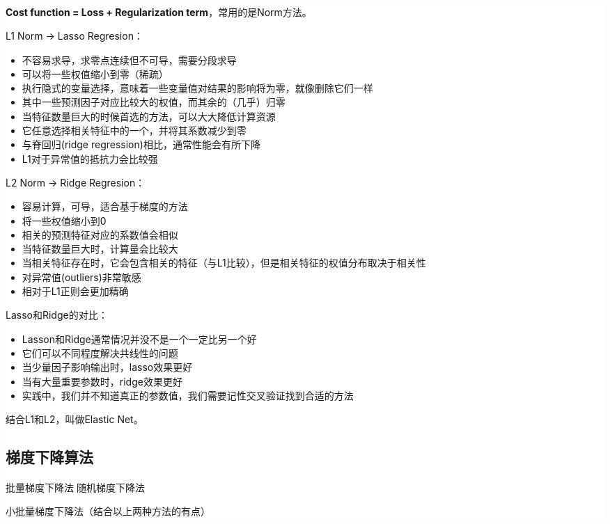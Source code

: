 **Cost function = Loss + Regularization term**，常用的是Norm方法。

L1 Norm -> Lasso Regresion：
- 不容易求导，求零点连续但不可导，需要分段求导
- 可以将一些权值缩小到零（稀疏）
- 执行隐式的变量选择，意味着一些变量值对结果的影响将为零，就像删除它们一样
- 其中一些预测因子对应比较大的权值，而其余的（几乎）归零
- 当特征数量巨大的时候首选的方法，可以大大降低计算资源
- 它任意选择相关特征中的一个，并将其系数减少到零
- 与脊回归(ridge regression)相比，通常性能会有所下降
- L1对于异常值的抵抗力会比较强

L2 Norm -> Ridge Regresion：
- 容易计算，可导，适合基于梯度的方法
- 将一些权值缩小到0
- 相关的预测特征对应的系数值会相似
- 当特征数量巨大时，计算量会比较大
- 当相关特征存在时，它会包含相关的特征（与L1比较），但是相关特征的权值分布取决于相关性
- 对异常值(outliers)非常敏感
- 相对于L1正则会更加精确

Lasso和Ridge的对比：
- Lasson和Ridge通常情况并没不是一个一定比另一个好
- 它们可以不同程度解决共线性的问题
- 当少量因子影响输出时，lasso效果更好
- 当有大量重要参数时，ridge效果更好
- 实践中，我们并不知道真正的参数值，我们需要记性交叉验证找到合适的方法

结合L1和L2，叫做Elastic Net。

## 梯度下降算法

批量梯度下降法
随机梯度下降法

小批量梯度下降法（结合以上两种方法的有点）


```python

```
